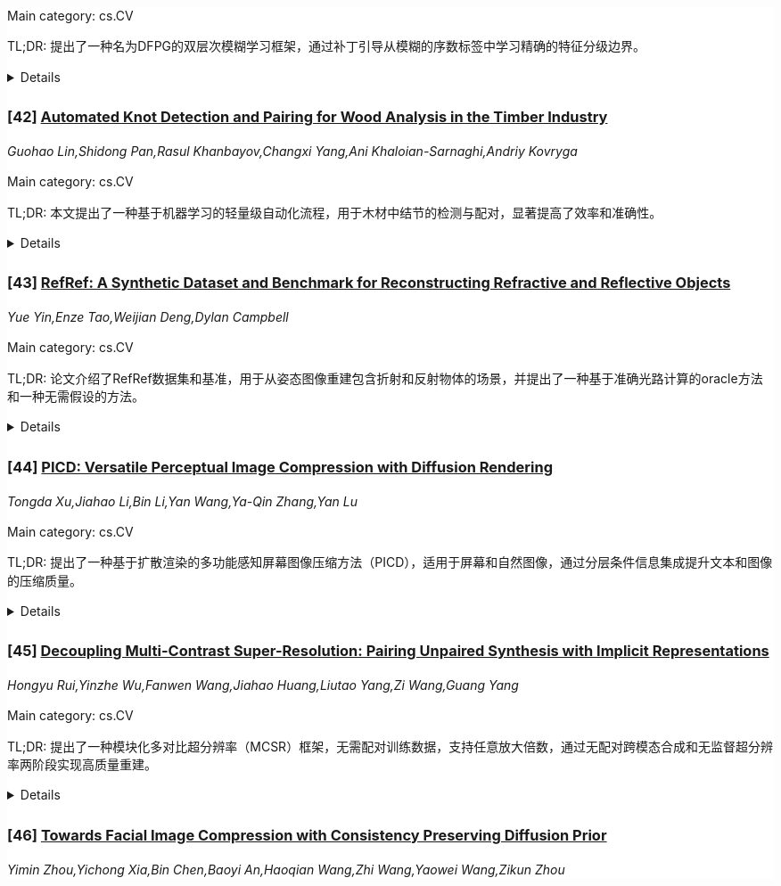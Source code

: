 Main category: cs.CV

TL;DR: 提出了一种名为DFPG的双层次模糊学习框架，通过补丁引导从模糊的序数标签中学习精确的特征分级边界。


<details><summary>Details</summary></details>


### [42] [Automated Knot Detection and Pairing for Wood Analysis in the Timber Industry](https://arxiv.org/abs/2505.05845)
*Guohao Lin,Shidong Pan,Rasul Khanbayov,Changxi Yang,Ani Khaloian-Sarnaghi,Andriy Kovryga*

Main category: cs.CV

TL;DR: 本文提出了一种基于机器学习的轻量级自动化流程，用于木材中结节的检测与配对，显著提高了效率和准确性。


<details><summary>Details</summary></details>


### [43] [RefRef: A Synthetic Dataset and Benchmark for Reconstructing Refractive and Reflective Objects](https://arxiv.org/abs/2505.05848)
*Yue Yin,Enze Tao,Weijian Deng,Dylan Campbell*

Main category: cs.CV

TL;DR: 论文介绍了RefRef数据集和基准，用于从姿态图像重建包含折射和反射物体的场景，并提出了一种基于准确光路计算的oracle方法和一种无需假设的方法。


<details><summary>Details</summary></details>


### [44] [PICD: Versatile Perceptual Image Compression with Diffusion Rendering](https://arxiv.org/abs/2505.05853)
*Tongda Xu,Jiahao Li,Bin Li,Yan Wang,Ya-Qin Zhang,Yan Lu*

Main category: cs.CV

TL;DR: 提出了一种基于扩散渲染的多功能感知屏幕图像压缩方法（PICD），适用于屏幕和自然图像，通过分层条件信息集成提升文本和图像的压缩质量。


<details><summary>Details</summary></details>


### [45] [Decoupling Multi-Contrast Super-Resolution: Pairing Unpaired Synthesis with Implicit Representations](https://arxiv.org/abs/2505.05855)
*Hongyu Rui,Yinzhe Wu,Fanwen Wang,Jiahao Huang,Liutao Yang,Zi Wang,Guang Yang*

Main category: cs.CV

TL;DR: 提出了一种模块化多对比超分辨率（MCSR）框架，无需配对训练数据，支持任意放大倍数，通过无配对跨模态合成和无监督超分辨率两阶段实现高质量重建。


<details><summary>Details</summary></details>


### [46] [Towards Facial Image Compression with Consistency Preserving Diffusion Prior](https://arxiv.org/abs/2505.05870)
*Yimin Zhou,Yichong Xia,Bin Chen,Baoyi An,Haoqian Wang,Zhi Wang,Yaowei Wang,Zikun Zhou*
